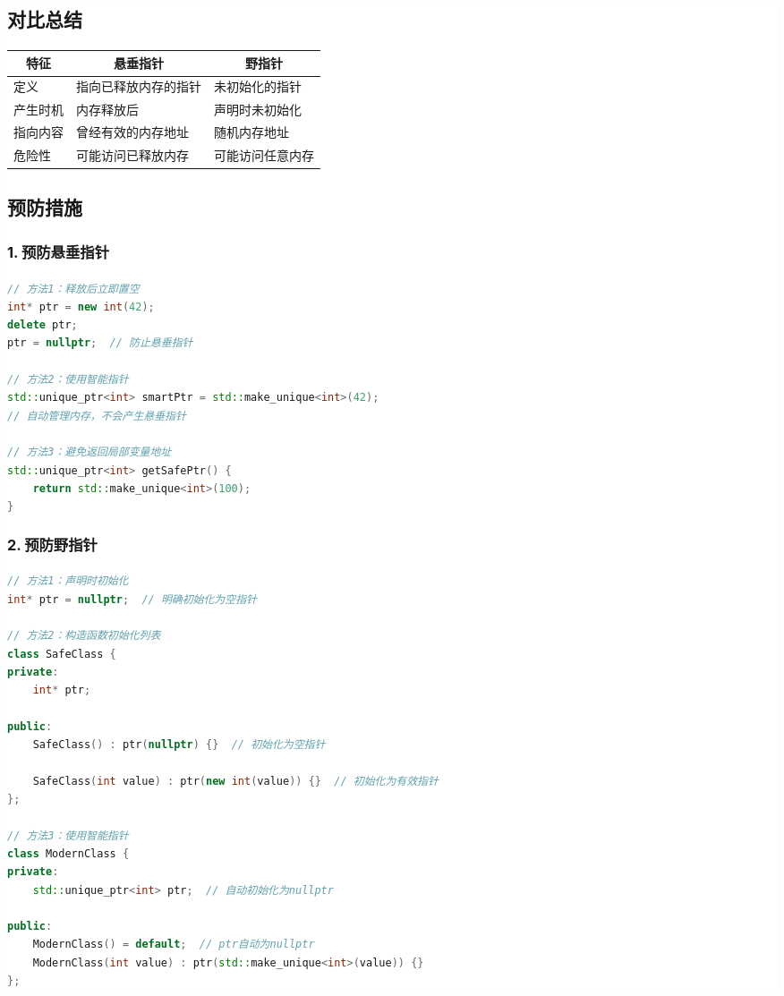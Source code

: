 ## 对比总结

|特征|悬垂指针|野指针|
|---|---|---|
|定义|指向已释放内存的指针|未初始化的指针|
|产生时机|内存释放后|声明时未初始化|
|指向内容|曾经有效的内存地址|随机内存地址|
|危险性|可能访问已释放内存|可能访问任意内存|

## 预防措施

### 1. 预防悬垂指针

```cpp
// 方法1：释放后立即置空
int* ptr = new int(42);
delete ptr;
ptr = nullptr;  // 防止悬垂指针

// 方法2：使用智能指针
std::unique_ptr<int> smartPtr = std::make_unique<int>(42);
// 自动管理内存，不会产生悬垂指针

// 方法3：避免返回局部变量地址
std::unique_ptr<int> getSafePtr() {
    return std::make_unique<int>(100);
}
```

### 2. 预防野指针

```cpp
// 方法1：声明时初始化
int* ptr = nullptr;  // 明确初始化为空指针

// 方法2：构造函数初始化列表
class SafeClass {
private:
    int* ptr;
    
public:
    SafeClass() : ptr(nullptr) {}  // 初始化为空指针
    
    SafeClass(int value) : ptr(new int(value)) {}  // 初始化为有效指针
};

// 方法3：使用智能指针
class ModernClass {
private:
    std::unique_ptr<int> ptr;  // 自动初始化为nullptr
    
public:
    ModernClass() = default;  // ptr自动为nullptr
    ModernClass(int value) : ptr(std::make_unique<int>(value)) {}
};
```
